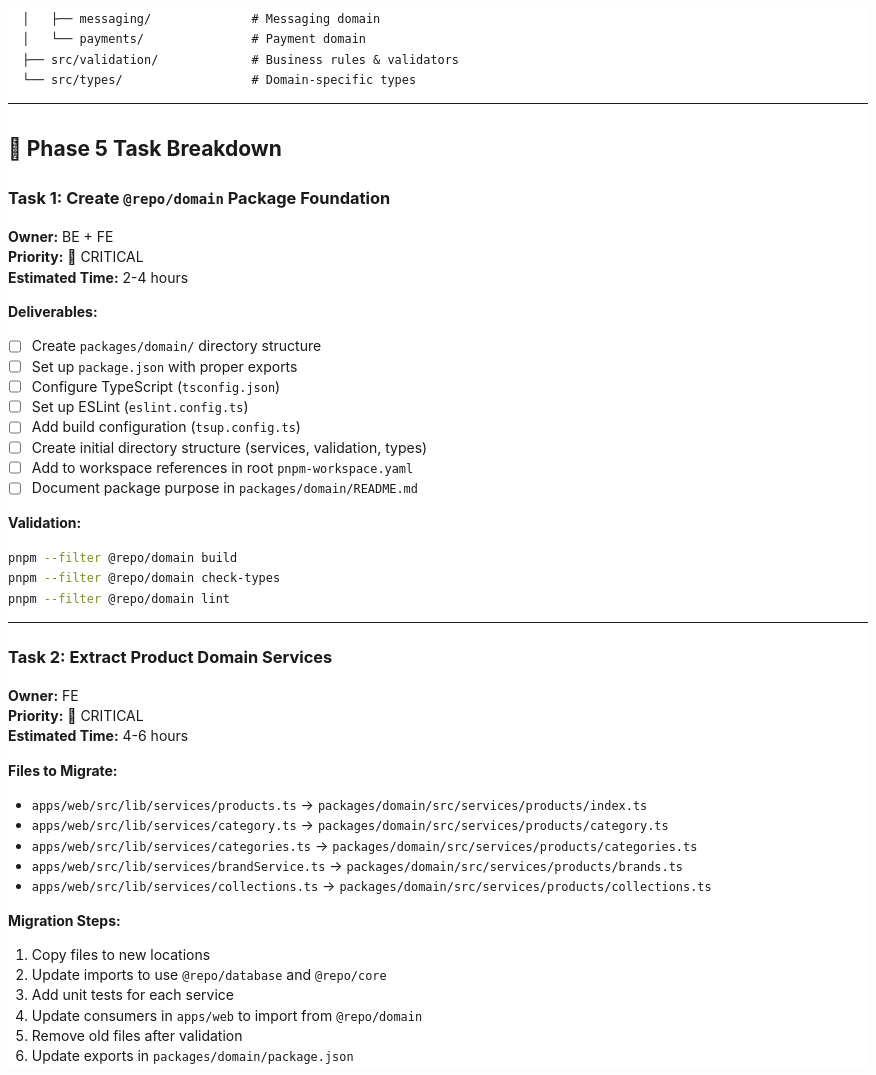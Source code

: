 ```
  │   ├── messaging/              # Messaging domain
  │   └── payments/               # Payment domain
  ├── src/validation/             # Business rules & validators
  └── src/types/                  # Domain-specific types
```

---

## 🎫 Phase 5 Task Breakdown

### Task 1: Create `@repo/domain` Package Foundation
**Owner:** BE + FE  
**Priority:** 🔴 CRITICAL  
**Estimated Time:** 2-4 hours

**Deliverables:**
- [ ] Create `packages/domain/` directory structure
- [ ] Set up `package.json` with proper exports
- [ ] Configure TypeScript (`tsconfig.json`)
- [ ] Set up ESLint (`eslint.config.ts`)
- [ ] Add build configuration (`tsup.config.ts`)
- [ ] Create initial directory structure (services, validation, types)
- [ ] Add to workspace references in root `pnpm-workspace.yaml`
- [ ] Document package purpose in `packages/domain/README.md`

**Validation:**
```bash
pnpm --filter @repo/domain build
pnpm --filter @repo/domain check-types
pnpm --filter @repo/domain lint
```

---

### Task 2: Extract Product Domain Services
**Owner:** FE  
**Priority:** 🔴 CRITICAL  
**Estimated Time:** 4-6 hours

**Files to Migrate:**
- `apps/web/src/lib/services/products.ts` → `packages/domain/src/services/products/index.ts`
- `apps/web/src/lib/services/category.ts` → `packages/domain/src/services/products/category.ts`
- `apps/web/src/lib/services/categories.ts` → `packages/domain/src/services/products/categories.ts`
- `apps/web/src/lib/services/brandService.ts` → `packages/domain/src/services/products/brands.ts`
- `apps/web/src/lib/services/collections.ts` → `packages/domain/src/services/products/collections.ts`

**Migration Steps:**
1. Copy files to new locations
2. Update imports to use `@repo/database` and `@repo/core`
3. Add unit tests for each service
4. Update consumers in `apps/web` to import from `@repo/domain`
5. Remove old files after validation
6. Update exports in `packages/domain/package.json`

